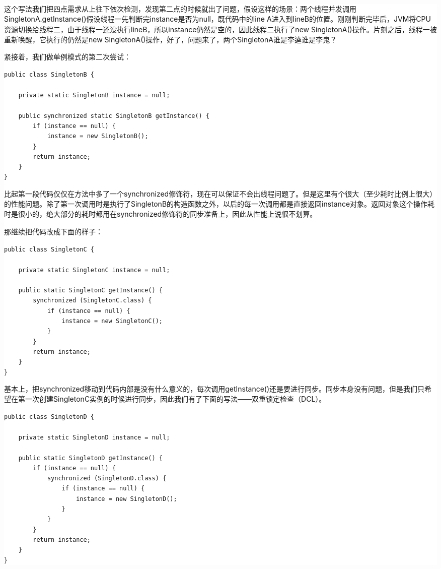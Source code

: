 这个写法我们把四点需求从上往下依次检测，发现第二点的时候就出了问题，假设这样的场景：两个线程并发调用SingletonA.getInstance()假设线程一先判断完instance是否为null，既代码中的line A进入到lineB的位置。刚刚判断完毕后，JVM将CPU资源切换给线程二，由于线程一还没执行lineB，所以instance仍然是空的，因此线程二执行了new SingletonA()操作。片刻之后，线程一被重新唤醒，它执行的仍然是new SingletonA()操作，好了，问题来了，两个SingletonA谁是李逵谁是李鬼？
 
紧接着，我们做单例模式的第二次尝试：
```
public class SingletonB {  
   
    private static SingletonB instance = null;  
   
    public synchronized static SingletonB getInstance() {  
        if (instance == null) {  
            instance = new SingletonB();  
        }  
        return instance;  
    }  
}  
```
 
比起第一段代码仅仅在方法中多了一个synchronized修饰符，现在可以保证不会出线程问题了。但是这里有个很大（至少耗时比例上很大）的性能问题。除了第一次调用时是执行了SingletonB的构造函数之外，以后的每一次调用都是直接返回instance对象。返回对象这个操作耗时是很小的，绝大部分的耗时都用在synchronized修饰符的同步准备上，因此从性能上说很不划算。
 
那继续把代码改成下面的样子：
 
``` 
public class SingletonC {  
   
    private static SingletonC instance = null;  
   
    public static SingletonC getInstance() {  
        synchronized (SingletonC.class) {  
            if (instance == null) {  
                instance = new SingletonC();  
            }  
        }  
        return instance;  
    }  
}  
```
基本上，把synchronized移动到代码内部是没有什么意义的，每次调用getInstance()还是要进行同步。同步本身没有问题，但是我们只希望在第一次创建SingletonC实例的时候进行同步，因此我们有了下面的写法——双重锁定检查（DCL）。

```
public class SingletonD {

    private static SingletonD instance = null;  
   
    public static SingletonD getInstance() {  
        if (instance == null) {  
            synchronized (SingletonD.class) {  
                if (instance == null) {  
                    instance = new SingletonD();  
                }  
            }  
        }  
        return instance;  
    }  
}
```
